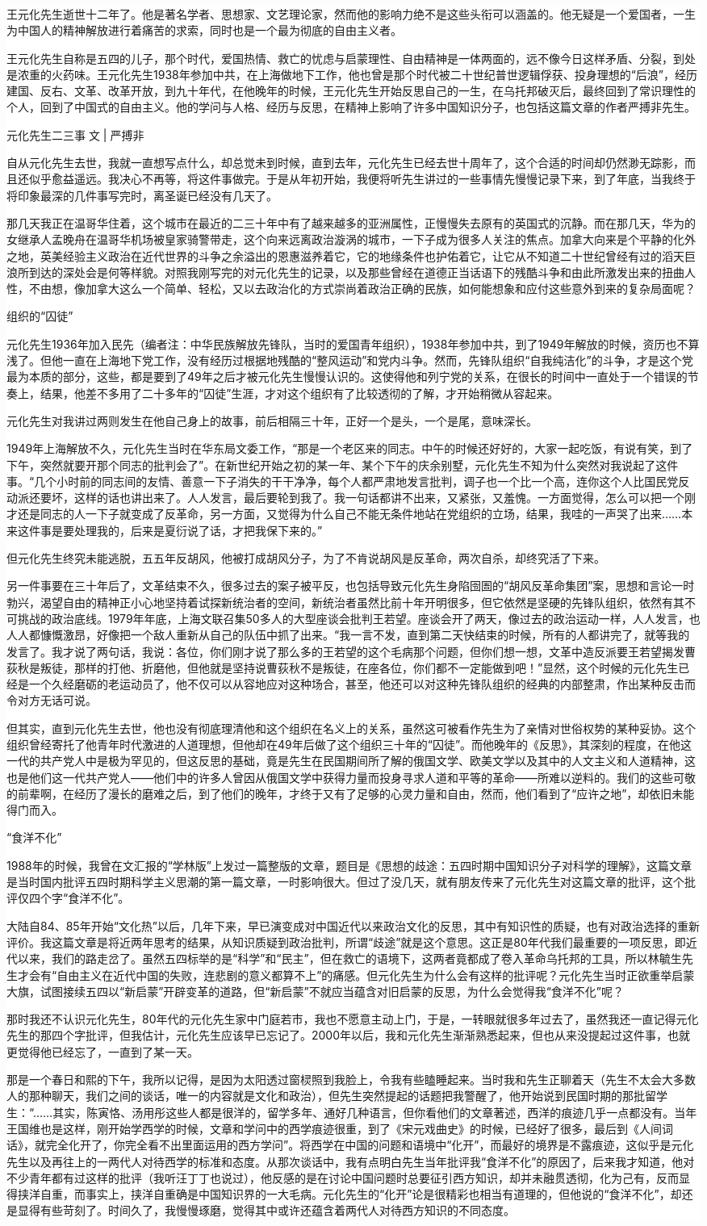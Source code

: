 王元化先生逝世十二年了。他是著名学者、思想家、文艺理论家，然而他的影响力绝不是这些头衔可以涵盖的。他无疑是一个爱国者，一生为中国人的精神解放进行着痛苦的求索，同时也是一个最为彻底的自由主义者。

王元化先生自称是五四的儿子，那个时代，爱国热情、救亡的忧虑与启蒙理性、自由精神是一体两面的，远不像今日这样矛盾、分裂，到处是浓重的火药味。王元化先生1938年参加中共，在上海做地下工作，他也曾是那个时代被二十世纪普世逻辑俘获、投身理想的“后浪”，经历建国、反右、文革、改革开放，到九十年代，在他晚年的时候，王元化先生开始反思自己的一生，在乌托邦破灭后，最终回到了常识理性的个人，回到了中国式的自由主义。他的学问与人格、经历与反思，在精神上影响了许多中国知识分子，也包括这篇文章的作者严搏非先生。

元化先生二三事 文 | 严搏非

自从元化先生去世，我就一直想写点什么，却总觉未到时候，直到去年，元化先生已经去世十周年了，这个合适的时间却仍然渺无踪影，而且还似乎愈益遥远。我决心不再等，将这件事做完。于是从年初开始，我便将听先生讲过的一些事情先慢慢记录下来，到了年底，当我终于将印象最深的几件事写完时，离圣诞已经没有几天了。

那几天我正在温哥华住着，这个城市在最近的二三十年中有了越来越多的亚洲属性，正慢慢失去原有的英国式的沉静。而在那几天，华为的女继承人孟晚舟在温哥华机场被皇家骑警带走，这个向来远离政治漩涡的城市，一下子成为很多人关注的焦点。加拿大向来是个平静的化外之地，英美经验主义政治在近代世界的斗争之余溢出的恩惠滋养着它，它的地缘条件也护佑着它，让它从不知道二十世纪曾经有过的滔天巨浪所到达的深处会是何等样貌。对照我刚写完的对元化先生的记录，以及那些曾经在道德正当话语下的残酷斗争和由此所激发出来的扭曲人性，不由想，像加拿大这么一个简单、轻松，又以去政治化的方式崇尚着政治正确的民族，如何能想象和应付这些意外到来的复杂局面呢？

组织的“囚徒”

元化先生1936年加入民先（编者注：中华民族解放先锋队，当时的爱国青年组织），1938年参加中共，到了1949年解放的时候，资历也不算浅了。但他一直在上海地下党工作，没有经历过根据地残酷的“整风运动”和党内斗争。然而，先锋队组织“自我纯洁化”的斗争，才是这个党最为本质的部分，这些，都是要到了49年之后才被元化先生慢慢认识的。这使得他和列宁党的关系，在很长的时间中一直处于一个错误的节奏上，结果，他差不多用了二十多年的“囚徒”生涯，才对这个组织有了比较透彻的了解，才开始稍微从容起来。

元化先生对我讲过两则发生在他自己身上的故事，前后相隔三十年，正好一个是头，一个是尾，意味深长。

1949年上海解放不久，元化先生当时在华东局文委工作，“那是一个老区来的同志。中午的时候还好好的，大家一起吃饭，有说有笑，到了下午，突然就要开那个同志的批判会了”。在新世纪开始之初的某一年、某个下午的庆余别墅，元化先生不知为什么突然对我说起了这件事。“几个小时前的同志间的友情、善意一下子消失的干干净净，每个人都严肃地发言批判，调子也一个比一个高，连你这个人比国民党反动派还要坏，这样的话也讲出来了。人人发言，最后要轮到我了。我一句话都讲不出来，又紧张，又羞愧。一方面觉得，怎么可以把一个刚才还是同志的人一下子就变成了反革命，另一方面，又觉得为什么自己不能无条件地站在党组织的立场，结果，我哇的一声哭了出来……本来这件事是要处理我的，后来是夏衍说了话，才把我保下来的。”

但元化先生终究未能逃脱，五五年反胡风，他被打成胡风分子，为了不肯说胡风是反革命，两次自杀，却终究活了下来。

另一件事要在三十年后了，文革结束不久，很多过去的案子被平反，也包括导致元化先生身陷囹圄的“胡风反革命集团”案，思想和言论一时勃兴，渴望自由的精神正小心地坚持着试探新统治者的空间，新统治者虽然比前十年开明很多，但它依然是坚硬的先锋队组织，依然有其不可挑战的政治底线。1979年年底，上海文联召集50多人的大型座谈会批判王若望。座谈会开了两天，像过去的政治运动一样，人人发言，也人人都慷慨激昂，好像把一个敌人重新从自己的队伍中抓了出来。“我一言不发，直到第二天快结束的时候，所有的人都讲完了，就等我的发言了。我才说了两句话，我说：各位，你们刚才说了那么多的王若望的这个毛病那个问题，但你们想一想，文革中造反派要王若望揭发曹荻秋是叛徒，那样的打他、折磨他，但他就是坚持说曹荻秋不是叛徒，在座各位，你们都不一定能做到吧！”显然，这个时候的元化先生已经是一个久经磨砺的老运动员了，他不仅可以从容地应对这种场合，甚至，他还可以对这种先锋队组织的经典的内部整肃，作出某种反击而令对方无话可说。

但其实，直到元化先生去世，他也没有彻底理清他和这个组织在名义上的关系，虽然这可被看作先生为了亲情对世俗权势的某种妥协。这个组织曾经寄托了他青年时代激进的人道理想，但他却在49年后做了这个组织三十年的“囚徒”。而他晚年的《反思》，其深刻的程度，在他这一代的共产党人中是极为罕见的，但这反思的基础，竟是先生在民国期间所了解的俄国文学、欧美文学以及其中的人文主义和人道精神，这也是他们这一代共产党人——他们中的许多人曾因从俄国文学中获得力量而投身寻求人道和平等的革命——所难以逆料的。我们的这些可敬的前辈啊，在经历了漫长的磨难之后，到了他们的晚年，才终于又有了足够的心灵力量和自由，然而，他们看到了“应许之地”，却依旧未能得门而入。

“食洋不化”

1988年的时候，我曾在文汇报的“学林版”上发过一篇整版的文章，题目是《思想的歧途：五四时期中国知识分子对科学的理解》，这篇文章是当时国内批评五四时期科学主义思潮的第一篇文章，一时影响很大。但过了没几天，就有朋友传来了元化先生对这篇文章的批评，这个批评仅四个字“食洋不化”。

大陆自84、85年开始“文化热”以后，几年下来，早已演变成对中国近代以来政治文化的反思，其中有知识性的质疑，也有对政治选择的重新评价。我这篇文章是将近两年思考的结果，从知识质疑到政治批判，所谓“歧途”就是这个意思。这正是80年代我们最重要的一项反思，即近代以来，我们的路走岔了。虽然五四标举的是“科学”和“民主”，但在救亡的语境下，这两者竟都成了卷入革命乌托邦的工具，所以林毓生先生才会有“自由主义在近代中国的失败，连悲剧的意义都算不上”的痛感。但元化先生为什么会有这样的批评呢？元化先生当时正欲重举启蒙大旗，试图接续五四以“新启蒙”开辟变革的道路，但“新启蒙”不就应当蕴含对旧启蒙的反思，为什么会觉得我“食洋不化”呢？

那时我还不认识元化先生，80年代的元化先生家中门庭若市，我也不愿意主动上门，于是，一转眼就很多年过去了，虽然我还一直记得元化先生的那四个字批评，但我估计，元化先生应该早已忘记了。2000年以后，我和元化先生渐渐熟悉起来，但也从来没提起过这件事，也就更觉得他已经忘了，一直到了某一天。

那是一个春日和熙的下午，我所以记得，是因为太阳透过窗棂照到我脸上，令我有些瞌睡起来。当时我和先生正聊着天（先生不太会大多数人的那种聊天，我们之间的谈话，唯一的内容就是文化和政治），但先生突然提起的话题把我警醒了，他开始说到民国时期的那批留学生：“……其实，陈寅恪、汤用彤这些人都是很洋的，留学多年、通好几种语言，但你看他们的文章著述，西洋的痕迹几乎一点都没有。当年王国维也是这样，刚开始学西学的时候，文章和学问中的西学痕迹很重，到了《宋元戏曲史》的时候，已经好了很多，最后到《人间词话》，就完全化开了，你完全看不出里面运用的西方学问”。将西学在中国的问题和语境中“化开”，而最好的境界是不露痕迹，这似乎是元化先生以及再往上的一两代人对待西学的标准和态度。从那次谈话中，我有点明白先生当年批评我“食洋不化”的原因了，后来我才知道，他对不少青年都有过这样的批评（我听汪丁丁也说过），他反感的是在讨论中国问题时总要征引西方知识，却并未融贯透彻，化为己有，反而显得挟洋自重，而事实上，挟洋自重确是中国知识界的一大毛病。元化先生的“化开”论是很精彩也相当有道理的，但他说的“食洋不化”，却还是显得有些苛刻了。时间久了，我慢慢琢磨，觉得其中或许还蕴含着两代人对待西方知识的不同态度。
